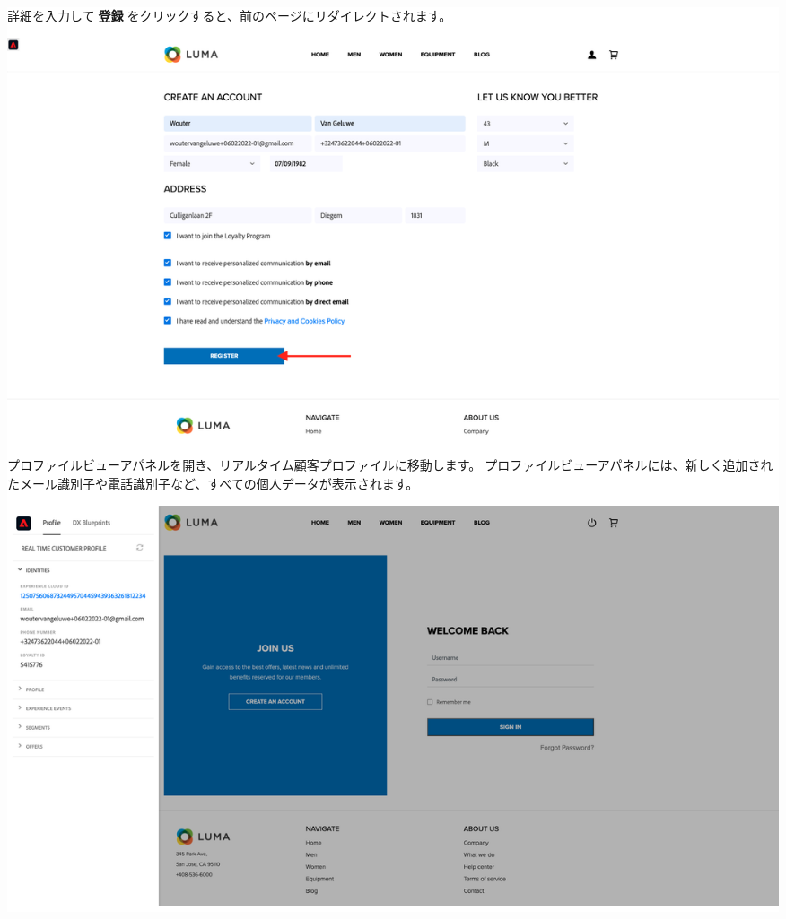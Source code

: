 詳細を入力して **登録** をクリックすると、前のページにリダイレクトされます。

![デモ](./../../../modules/datacollection/module1.2/images/pv10.png)

プロファイルビューアパネルを開き、リアルタイム顧客プロファイルに移動します。 プロファイルビューアパネルには、新しく追加されたメール識別子や電話識別子など、すべての個人データが表示されます。

![デモ](./../../../modules/datacollection/module1.2/images/pv11.png)
